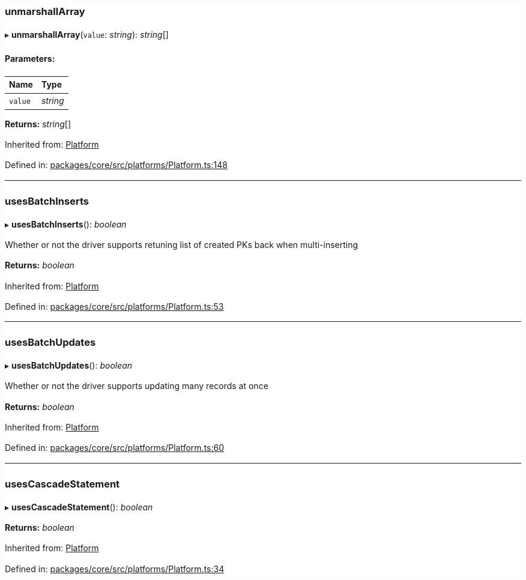 ### unmarshallArray

▸ **unmarshallArray**(`value`: *string*): *string*[]

#### Parameters:

Name | Type |
:------ | :------ |
`value` | *string* |

**Returns:** *string*[]

Inherited from: [Platform](core.platform.md)

Defined in: [packages/core/src/platforms/Platform.ts:148](https://github.com/mikro-orm/mikro-orm/blob/bcf1a0899b/packages/core/src/platforms/Platform.ts#L148)

___

### usesBatchInserts

▸ **usesBatchInserts**(): *boolean*

Whether or not the driver supports retuning list of created PKs back when multi-inserting

**Returns:** *boolean*

Inherited from: [Platform](core.platform.md)

Defined in: [packages/core/src/platforms/Platform.ts:53](https://github.com/mikro-orm/mikro-orm/blob/bcf1a0899b/packages/core/src/platforms/Platform.ts#L53)

___

### usesBatchUpdates

▸ **usesBatchUpdates**(): *boolean*

Whether or not the driver supports updating many records at once

**Returns:** *boolean*

Inherited from: [Platform](core.platform.md)

Defined in: [packages/core/src/platforms/Platform.ts:60](https://github.com/mikro-orm/mikro-orm/blob/bcf1a0899b/packages/core/src/platforms/Platform.ts#L60)

___

### usesCascadeStatement

▸ **usesCascadeStatement**(): *boolean*

**Returns:** *boolean*

Inherited from: [Platform](core.platform.md)

Defined in: [packages/core/src/platforms/Platform.ts:34](https://github.com/mikro-orm/mikro-orm/blob/bcf1a0899b/packages/core/src/platforms/Platform.ts#L34)
